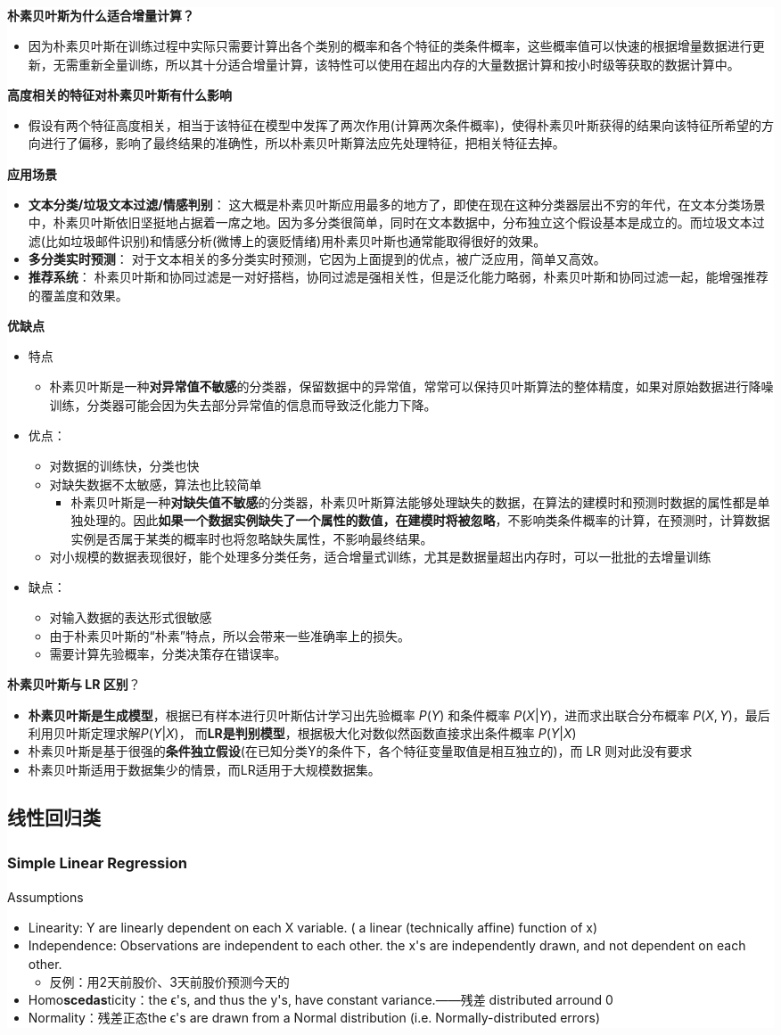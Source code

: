 
**朴素贝叶斯为什么适合增量计算？**

- 因为朴素贝叶斯在训练过程中实际只需要计算出各个类别的概率和各个特征的类条件概率，这些概率值可以快速的根据增量数据进行更新，无需重新全量训练，所以其十分适合增量计算，该特性可以使用在超出内存的大量数据计算和按小时级等获取的数据计算中。

**高度相关的特征对朴素贝叶斯有什么影响**

- 假设有两个特征高度相关，相当于该特征在模型中发挥了两次作用(计算两次条件概率)，使得朴素贝叶斯获得的结果向该特征所希望的方向进行了偏移，影响了最终结果的准确性，所以朴素贝叶斯算法应先处理特征，把相关特征去掉。

**应用场景**

* **文本分类/垃圾文本过滤/情感判别**：
  这大概是朴素贝叶斯应用最多的地方了，即使在现在这种分类器层出不穷的年代，在文本分类场景中，朴素贝叶斯依旧坚挺地占据着一席之地。因为多分类很简单，同时在文本数据中，分布独立这个假设基本是成立的。而垃圾文本过滤(比如垃圾邮件识别)和情感分析(微博上的褒贬情绪)用朴素贝叶斯也通常能取得很好的效果。
* **多分类实时预测**：
  对于文本相关的多分类实时预测，它因为上面提到的优点，被广泛应用，简单又高效。
* **推荐系统**：
  朴素贝叶斯和协同过滤是一对好搭档，协同过滤是强相关性，但是泛化能力略弱，朴素贝叶斯和协同过滤一起，能增强推荐的覆盖度和效果。

**优缺点**

* 特点
  * 朴素贝叶斯是一种**对异常值不敏感**的分类器，保留数据中的异常值，常常可以保持贝叶斯算法的整体精度，如果对原始数据进行降噪训练，分类器可能会因为失去部分异常值的信息而导致泛化能力下降。
  
* 优点：
  * 对数据的训练快，分类也快
  * 对缺失数据不太敏感，算法也比较简单
    * 朴素贝叶斯是一种**对缺失值不敏感**的分类器，朴素贝叶斯算法能够处理缺失的数据，在算法的建模时和预测时数据的属性都是单独处理的。因此**如果一个数据实例缺失了一个属性的数值，在建模时将被忽略**，不影响类条件概率的计算，在预测时，计算数据实例是否属于某类的概率时也将忽略缺失属性，不影响最终结果。
  * 对小规模的数据表现很好，能个处理多分类任务，适合增量式训练，尤其是数据量超出内存时，可以一批批的去增量训练
* 缺点：
  * 对输入数据的表达形式很敏感
  * 由于朴素贝叶斯的“朴素”特点，所以会带来一些准确率上的损失。
  * 需要计算先验概率，分类决策存在错误率。

**朴素贝叶斯与 LR 区别**？

- **朴素贝叶斯是生成模型**，根据已有样本进行贝叶斯估计学习出先验概率 $P(Y)$ 和条件概率 $P(X|Y)$，进而求出联合分布概率 $P(X,Y)$，最后利用贝叶斯定理求解$P(Y|X)$， 而**LR是判别模型**，根据极大化对数似然函数直接求出条件概率 $P(Y|X)$
- 朴素贝叶斯是基于很强的**条件独立假设**(在已知分类Y的条件下，各个特征变量取值是相互独立的)，而 LR 则对此没有要求
- 朴素贝叶斯适用于数据集少的情景，而LR适用于大规模数据集。







## 线性回归类

### Simple Linear Regression

Assumptions

- Linearity: Y are linearly dependent on each X variable. ( a linear (technically affine) function of x)
- Independence: Observations are independent to each other. the x's are independently drawn, and not dependent on each other.
  - 反例：用2天前股价、3天前股价预测今天的
- Homo**scedas**ticity：the ϵ's, and thus the y's, have constant variance.——残差 distributed arround 0
- Normality：残差正态the ϵ's are drawn from a Normal distribution (i.e. Normally-distributed errors)
